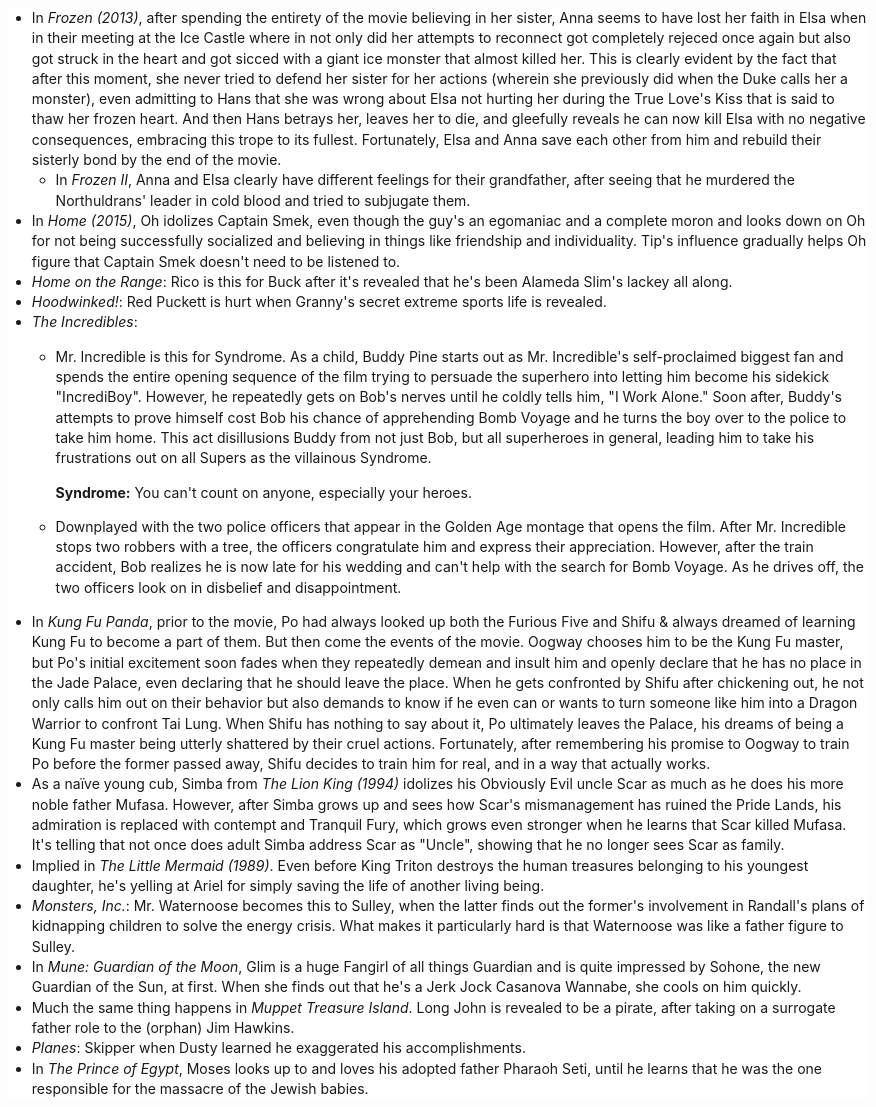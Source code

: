 -   In _Frozen (2013)_, after spending the entirety of the movie believing in her sister, Anna seems to have lost her faith in Elsa when in their meeting at the Ice Castle where in not only did her attempts to reconnect got completely rejeced once again but also got struck in the heart and got sicced with a giant ice monster that almost killed her. This is clearly evident by the fact that after this moment, she never tried to defend her sister for her actions (wherein she previously did when the Duke calls her a monster), even admitting to Hans that she was wrong about Elsa not hurting her during the True Love's Kiss that is said to thaw her frozen heart. And then Hans betrays her, leaves her to die, and gleefully reveals he can now kill Elsa with no negative consequences, embracing this trope to its fullest. Fortunately, Elsa and Anna save each other from him and rebuild their sisterly bond by the end of the movie.
    -   In _Frozen II_, Anna and Elsa clearly have different feelings for their grandfather, after seeing that he murdered the Northuldrans' leader in cold blood and tried to subjugate them.
-   In _Home (2015)_, Oh idolizes Captain Smek, even though the guy's an egomaniac and a complete moron and looks down on Oh for not being successfully socialized and believing in things like friendship and individuality. Tip's influence gradually helps Oh figure that Captain Smek doesn't need to be listened to.
-   _Home on the Range_: Rico is this for Buck after it's revealed that he's been Alameda Slim's lackey all along.
-   _Hoodwinked!_: Red Puckett is hurt when Granny's secret extreme sports life is revealed.
-   _The Incredibles_:
    -   Mr. Incredible is this for Syndrome. As a child, Buddy Pine starts out as Mr. Incredible's self-proclaimed biggest fan and spends the entire opening sequence of the film trying to persuade the superhero into letting him become his sidekick "IncrediBoy". However, he repeatedly gets on Bob's nerves until he coldly tells him, "I Work Alone." Soon after, Buddy's attempts to prove himself cost Bob his chance of apprehending Bomb Voyage and he turns the boy over to the police to take him home. This act disillusions Buddy from not just Bob, but all superheroes in general, leading him to take his frustrations out on all Supers as the villainous Syndrome.
        
        **Syndrome:** You can't count on anyone, especially your heroes.
        
    -   Downplayed with the two police officers that appear in the Golden Age montage that opens the film. After Mr. Incredible stops two robbers with a tree, the officers congratulate him and express their appreciation. However, after the train accident, Bob realizes he is now late for his wedding and can't help with the search for Bomb Voyage. As he drives off, the two officers look on in disbelief and disappointment.
-   In _Kung Fu Panda_, prior to the movie, Po had always looked up both the Furious Five and Shifu & always dreamed of learning Kung Fu to become a part of them. But then come the events of the movie. Oogway chooses him to be the Kung Fu master, but Po's initial excitement soon fades when they repeatedly demean and insult him and openly declare that he has no place in the Jade Palace, even declaring that he should leave the place. When he gets confronted by Shifu after chickening out, he not only calls him out on their behavior but also demands to know if he even can or wants to turn someone like him into a Dragon Warrior to confront Tai Lung. When Shifu has nothing to say about it, Po ultimately leaves the Palace, his dreams of being a Kung Fu master being utterly shattered by their cruel actions. Fortunately, after remembering his promise to Oogway to train Po before the former passed away, Shifu decides to train him for real, and in a way that actually works.
-   As a naïve young cub, Simba from _The Lion King (1994)_ idolizes his Obviously Evil uncle Scar as much as he does his more noble father Mufasa. However, after Simba grows up and sees how Scar's mismanagement has ruined the Pride Lands, his admiration is replaced with contempt and Tranquil Fury, which grows even stronger when he learns that Scar killed Mufasa. It's telling that not once does adult Simba address Scar as "Uncle", showing that he no longer sees Scar as family.
-   Implied in _The Little Mermaid (1989)_. Even before King Triton destroys the human treasures belonging to his youngest daughter, he's yelling at Ariel for simply saving the life of another living being.
-   _Monsters, Inc._: Mr. Waternoose becomes this to Sulley, when the latter finds out the former's involvement in Randall's plans of kidnapping children to solve the energy crisis. What makes it particularly hard is that Waternoose was like a father figure to Sulley.
-   In _Mune: Guardian of the Moon_, Glim is a huge Fangirl of all things Guardian and is quite impressed by Sohone, the new Guardian of the Sun, at first. When she finds out that he's a Jerk Jock Casanova Wannabe, she cools on him quickly.
-   Much the same thing happens in _Muppet Treasure Island_. Long John is revealed to be a pirate, after taking on a surrogate father role to the (orphan) Jim Hawkins.
-   _Planes_: Skipper when Dusty learned he exaggerated his accomplishments.
-   In _The Prince of Egypt_, Moses looks up to and loves his adopted father Pharaoh Seti, until he learns that he was the one responsible for the massacre of the Jewish babies.